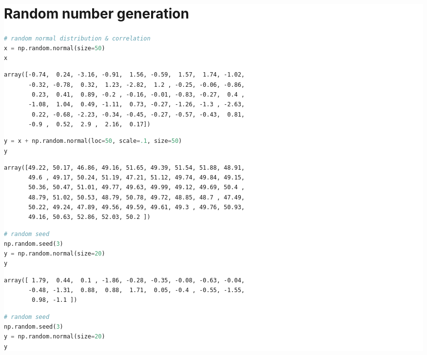 

# Random number generation


```python
# random normal distribution & correlation
x = np.random.normal(size=50)
x
```




    array([-0.74,  0.24, -3.16, -0.91,  1.56, -0.59,  1.57,  1.74, -1.02,
           -0.32, -0.78,  0.32,  1.23, -2.82,  1.2 , -0.25, -0.06, -0.86,
            0.23,  0.41,  0.89, -0.2 , -0.16, -0.01, -0.83, -0.27,  0.4 ,
           -1.08,  1.04,  0.49, -1.11,  0.73, -0.27, -1.26, -1.3 , -2.63,
            0.22, -0.68, -2.23, -0.34, -0.45, -0.27, -0.57, -0.43,  0.81,
           -0.9 ,  0.52,  2.9 ,  2.16,  0.17])




```python
y = x + np.random.normal(loc=50, scale=.1, size=50)
y
```




    array([49.22, 50.17, 46.86, 49.16, 51.65, 49.39, 51.54, 51.88, 48.91,
           49.6 , 49.17, 50.24, 51.19, 47.21, 51.12, 49.74, 49.84, 49.15,
           50.36, 50.47, 51.01, 49.77, 49.63, 49.99, 49.12, 49.69, 50.4 ,
           48.79, 51.02, 50.53, 48.79, 50.78, 49.72, 48.85, 48.7 , 47.49,
           50.22, 49.24, 47.89, 49.56, 49.59, 49.61, 49.3 , 49.76, 50.93,
           49.16, 50.63, 52.86, 52.03, 50.2 ])




```python
# random seed
np.random.seed(3)
y = np.random.normal(size=20)
y
```




    array([ 1.79,  0.44,  0.1 , -1.86, -0.28, -0.35, -0.08, -0.63, -0.04,
           -0.48, -1.31,  0.88,  0.88,  1.71,  0.05, -0.4 , -0.55, -1.55,
            0.98, -1.1 ])




```python
# random seed
np.random.seed(3)
y = np.random.normal(size=20)
y
```
